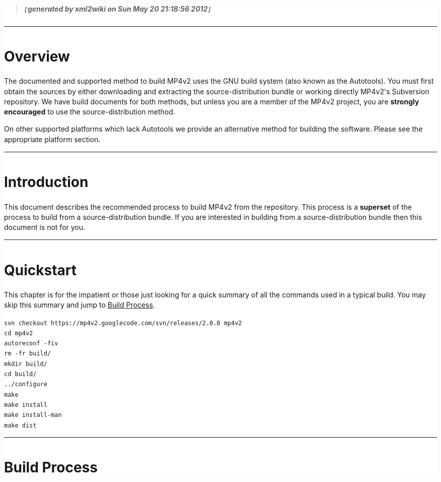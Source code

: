 > ##### `[`generated by xml2wiki on Sun May 20 21:18:56 2012`]` #####




---

# Overview #

The documented and supported method to build MP4v2 uses the GNU build system (also known as the Autotools). You must first obtain the sources by either downloading and extracting the source-distribution bundle or working directly MP4v2's Subversion repository. We have build documents for both methods, but unless you are a member of the MP4v2 project, you are **strongly encouraged** to use the source-distribution method.

On other supported platforms which lack Autotools we provide an alternative method for building the software. Please see the appropriate platform section.


---

# Introduction #

This document describes the recommended process to build MP4v2 from the repository. This process is a **superset** of the process to build from a source-distribution bundle.  If you are interested in building from a source-distribution bundle then this document is not for you.


---

# Quickstart #

This chapter is for the impatient or those just looking for a quick summary of all the commands used in a typical build. You may skip this summary and jump to [Build Process](#Build_Process.md).

```
svn checkout https://mp4v2.googlecode.com/svn/releases/2.0.0 mp4v2
cd mp4v2
autoreconf -fiv
rm -fr build/
mkdir build/
cd build/
../configure
make
make install
make install-man
make dist
```


---

# Build Process #
